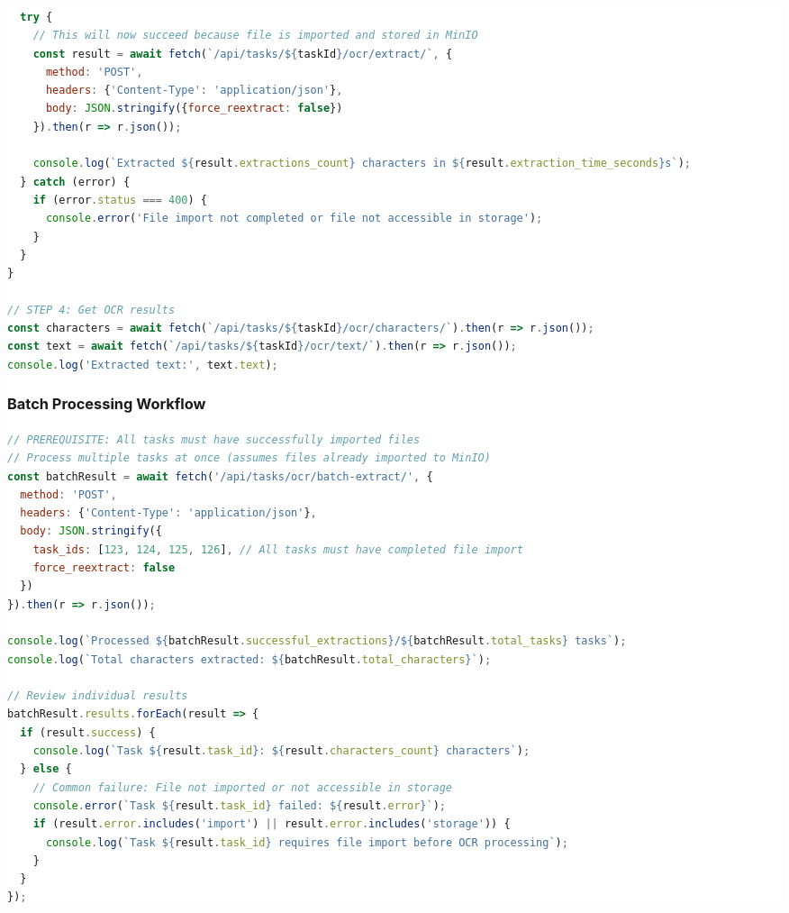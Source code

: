 ```javascript
  try {
    // This will now succeed because file is imported and stored in MinIO
    const result = await fetch(`/api/tasks/${taskId}/ocr/extract/`, {
      method: 'POST',
      headers: {'Content-Type': 'application/json'},
      body: JSON.stringify({force_reextract: false})
    }).then(r => r.json());
    
    console.log(`Extracted ${result.extractions_count} characters in ${result.extraction_time_seconds}s`);
  } catch (error) {
    if (error.status === 400) {
      console.error('File import not completed or file not accessible in storage');
    }
  }
}

// STEP 4: Get OCR results
const characters = await fetch(`/api/tasks/${taskId}/ocr/characters/`).then(r => r.json());
const text = await fetch(`/api/tasks/${taskId}/ocr/text/`).then(r => r.json());
console.log('Extracted text:', text.text);
```

### Batch Processing Workflow

```javascript
// PREREQUISITE: All tasks must have successfully imported files
// Process multiple tasks at once (assumes files already imported to MinIO)
const batchResult = await fetch('/api/tasks/ocr/batch-extract/', {
  method: 'POST',
  headers: {'Content-Type': 'application/json'},
  body: JSON.stringify({
    task_ids: [123, 124, 125, 126], // All tasks must have completed file import
    force_reextract: false
  })
}).then(r => r.json());

console.log(`Processed ${batchResult.successful_extractions}/${batchResult.total_tasks} tasks`);
console.log(`Total characters extracted: ${batchResult.total_characters}`);

// Review individual results
batchResult.results.forEach(result => {
  if (result.success) {
    console.log(`Task ${result.task_id}: ${result.characters_count} characters`);
  } else {
    // Common failure: File not imported or not accessible in storage
    console.error(`Task ${result.task_id} failed: ${result.error}`);
    if (result.error.includes('import') || result.error.includes('storage')) {
      console.log(`Task ${result.task_id} requires file import before OCR processing`);
    }
  }
});
```
